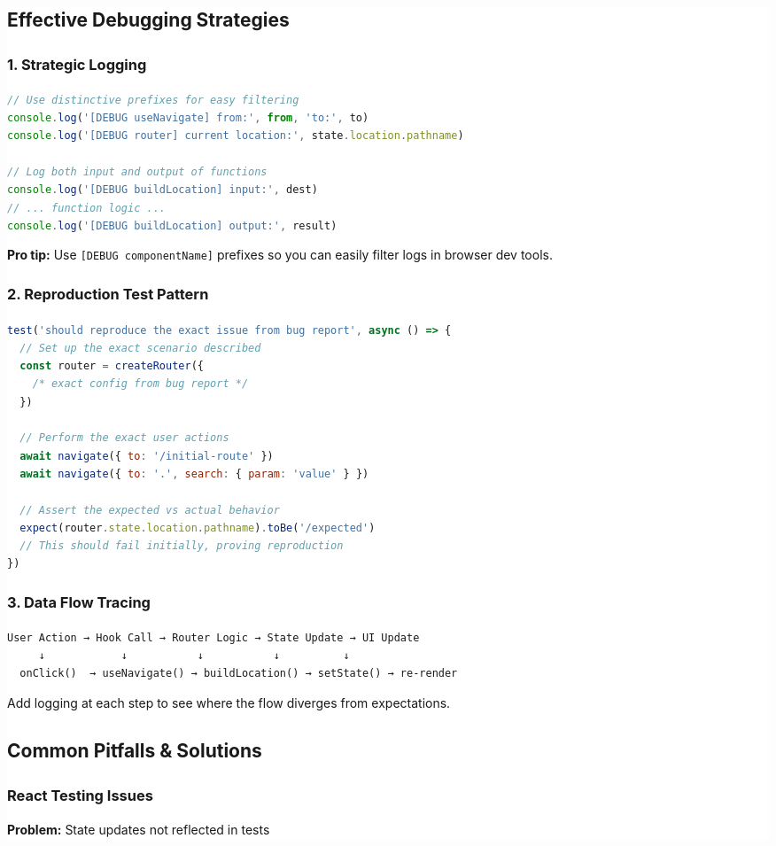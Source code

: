 ## Effective Debugging Strategies

### 1. Strategic Logging

```javascript
// Use distinctive prefixes for easy filtering
console.log('[DEBUG useNavigate] from:', from, 'to:', to)
console.log('[DEBUG router] current location:', state.location.pathname)

// Log both input and output of functions
console.log('[DEBUG buildLocation] input:', dest)
// ... function logic ...
console.log('[DEBUG buildLocation] output:', result)
```

**Pro tip:** Use `[DEBUG componentName]` prefixes so you can easily filter logs in browser dev tools.

### 2. Reproduction Test Pattern

```javascript
test('should reproduce the exact issue from bug report', async () => {
  // Set up the exact scenario described
  const router = createRouter({
    /* exact config from bug report */
  })

  // Perform the exact user actions
  await navigate({ to: '/initial-route' })
  await navigate({ to: '.', search: { param: 'value' } })

  // Assert the expected vs actual behavior
  expect(router.state.location.pathname).toBe('/expected')
  // This should fail initially, proving reproduction
})
```

### 3. Data Flow Tracing

```
User Action → Hook Call → Router Logic → State Update → UI Update
     ↓            ↓           ↓           ↓          ↓
  onClick()  → useNavigate() → buildLocation() → setState() → re-render
```

Add logging at each step to see where the flow diverges from expectations.

## Common Pitfalls & Solutions

### React Testing Issues

**Problem:** State updates not reflected in tests
